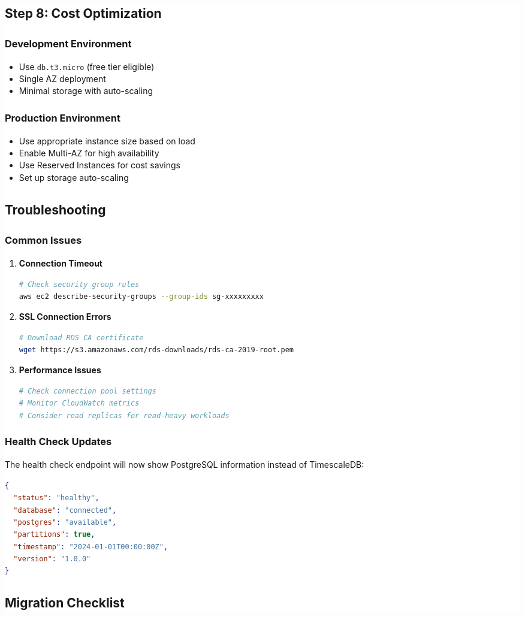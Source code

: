 ## Step 8: Cost Optimization

### Development Environment

- Use `db.t3.micro` (free tier eligible)
- Single AZ deployment
- Minimal storage with auto-scaling

### Production Environment

- Use appropriate instance size based on load
- Enable Multi-AZ for high availability
- Use Reserved Instances for cost savings
- Set up storage auto-scaling

## Troubleshooting

### Common Issues

1. **Connection Timeout**
   ```bash
   # Check security group rules
   aws ec2 describe-security-groups --group-ids sg-xxxxxxxxx
   ```

2. **SSL Connection Errors**
   ```bash
   # Download RDS CA certificate
   wget https://s3.amazonaws.com/rds-downloads/rds-ca-2019-root.pem
   ```

3. **Performance Issues**
   ```bash
   # Check connection pool settings
   # Monitor CloudWatch metrics
   # Consider read replicas for read-heavy workloads
   ```

### Health Check Updates

The health check endpoint will now show PostgreSQL information instead of TimescaleDB:

```json
{
  "status": "healthy",
  "database": "connected",
  "postgres": "available",
  "partitions": true,
  "timestamp": "2024-01-01T00:00:00Z",
  "version": "1.0.0"
}
```

## Migration Checklist

